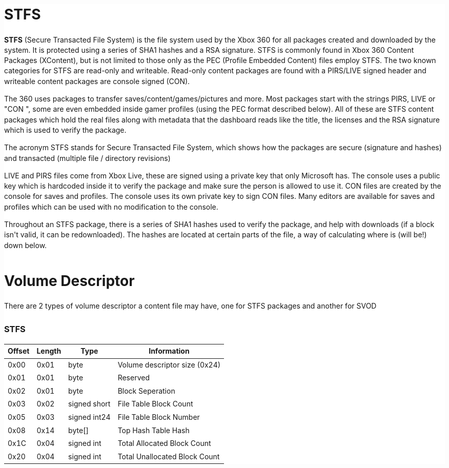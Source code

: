 # STFS

**STFS** (Secure Transacted File System) is the file system used by the
Xbox 360 for all packages created and downloaded by the system. It is
protected using a series of SHA1 hashes and a RSA signature. STFS is
commonly found in Xbox 360 Content Packages (XContent), but is not
limited to those only as the PEC (Profile Embedded Content) files employ
STFS. The two known categories for STFS are read-only and writeable.
Read-only content packages are found with a PIRS/LIVE signed header and
writeable content packages are console signed (CON).

The 360 uses packages to transfer saves/content/games/pictures and more.
Most packages start with the strings PIRS, LIVE or "CON ", some are even
embedded inside gamer profiles (using the PEC format described below).
All of these are STFS content packages which hold the real files along
with metadata that the dashboard reads like the title, the licenses and
the RSA signature which is used to verify the package.

The acronym STFS stands for Secure Transacted File System, which shows
how the packages are secure (signature and hashes) and transacted
(multiple file / directory revisions)

LIVE and PIRS files come from Xbox Live, these are signed using a
private key that only Microsoft has. The console uses a public key which
is hardcoded inside it to verify the package and make sure the person is
allowed to use it. CON files are created by the console for saves and
profiles. The console uses its own private key to sign CON files. Many
editors are available for saves and profiles which can be used with no
modification to the console.

Throughout an STFS package, there is a series of SHA1 hashes used to
verify the package, and help with downloads (if a block isn't valid, it
can be redownloaded). The hashes are located at certain parts of the
file, a way of calculating where is (will be!) down below.

# Volume Descriptor

There are 2 types of volume descriptor a content file may have, one for
STFS packages and another for SVOD

### STFS

| Offset | Length | Type         | Information                   |
| ------ | ------ | ------------ | ----------------------------- |
| 0x00   | 0x01   | byte         | Volume descriptor size (0x24) |
| 0x01   | 0x01   | byte         | Reserved                      |
| 0x02   | 0x01   | byte         | Block Seperation              |
| 0x03   | 0x02   | signed short | File Table Block Count        |
| 0x05   | 0x03   | signed int24 | File Table Block Number       |
| 0x08   | 0x14   | byte\[\]     | Top Hash Table Hash           |
| 0x1C   | 0x04   | signed int   | Total Allocated Block Count   |
| 0x20   | 0x04   | signed int   | Total Unallocated Block Count |
